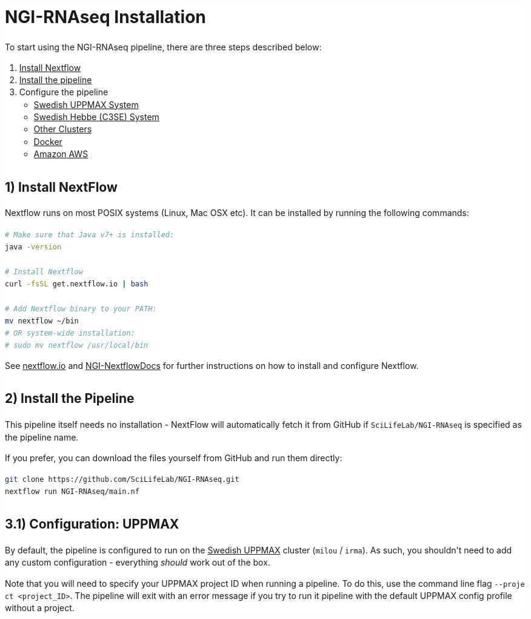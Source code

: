 # NGI-RNAseq Installation

To start using the NGI-RNAseq pipeline, there are three steps described below:

1. [Install Nextflow](#install-nextflow)
2. [Install the pipeline](#install-the-pipeline)
3. Configure the pipeline
    * [Swedish UPPMAX System](#31-configuration-uppmax)
    * [Swedish Hebbe (C3SE) System](#32-configuration-hebbe-c3se)
    * [Other Clusters](#33-configuration-other-clusters)
    * [Docker](#34-configuration-docker)
    * [Amazon AWS](#35-configuration-amazon-ec2)

## 1) Install NextFlow
Nextflow runs on most POSIX systems (Linux, Mac OSX etc). It can be installed by running the following commands:

```bash
# Make sure that Java v7+ is installed:
java -version

# Install Nextflow
curl -fsSL get.nextflow.io | bash

# Add Nextflow binary to your PATH:
mv nextflow ~/bin
# OR system-wide installation:
# sudo mv nextflow /usr/local/bin
```

See [nextflow.io](https://www.nextflow.io/) and [NGI-NextflowDocs](https://github.com/SciLifeLab/NGI-NextflowDocs) for further instructions on how to install and configure Nextflow.

## 2) Install the Pipeline
This pipeline itself needs no installation - NextFlow will automatically fetch it from GitHub if `SciLifeLab/NGI-RNAseq` is specified as the pipeline name.

If you prefer, you can download the files yourself from GitHub and run them directly:

```bash
git clone https://github.com/SciLifeLab/NGI-RNAseq.git
nextflow run NGI-RNAseq/main.nf
```

## 3.1) Configuration: UPPMAX
By default, the pipeline is configured to run on the [Swedish UPPMAX](https://www.uppmax.uu.se/) cluster (`milou` / `irma`). As such, you shouldn't need to add any custom configuration - everything _should_ work out of the box.

Note that you will need to specify your UPPMAX project ID when running a pipeline. To do this, use the command line flag `--project <project_ID>`. The pipeline will exit with an error message if you try to run it pipeline with the default UPPMAX config profile without a project.
